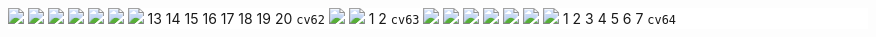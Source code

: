 <td><img src="../images/character-variant-cv61-14.png" width="32"/></td>
<td><img src="../images/character-variant-cv61-15.png" width="32"/></td>
<td><img src="../images/character-variant-cv61-16.png" width="32"/></td>
<td><img src="../images/character-variant-cv61-17.png" width="32"/></td>
<td><img src="../images/character-variant-cv61-18.png" width="32"/></td>
<td><img src="../images/character-variant-cv61-19.png" width="32"/></td>
<td><img src="../images/character-variant-cv61-20.png" width="32"/></td>
<td colspan="4"> </td>
</tr>
<tr>
<td>13</td>
<td>14</td>
<td>15</td>
<td>16</td>
<td>17</td>
<td>18</td>
<td>19</td>
<td>20</td>
<td colspan="4"> </td>
</tr>
<tr>
<td rowspan="2"><code>cv62</code></td>
<td><img src="../images/character-variant-cv62-1.png" width="32"/></td>
<td><img src="../images/character-variant-cv62-2.png" width="32"/></td>
<td colspan="10"> </td>
</tr>
<tr>
<td>1</td>
<td>2</td>
<td colspan="10"> </td>
</tr>
<tr>
<td rowspan="2"><code>cv63</code></td>
<td><img src="../images/character-variant-cv63-1.png" width="32"/></td>
<td><img src="../images/character-variant-cv63-2.png" width="32"/></td>
<td><img src="../images/character-variant-cv63-3.png" width="32"/></td>
<td><img src="../images/character-variant-cv63-4.png" width="32"/></td>
<td><img src="../images/character-variant-cv63-5.png" width="32"/></td>
<td><img src="../images/character-variant-cv63-6.png" width="32"/></td>
<td><img src="../images/character-variant-cv63-7.png" width="32"/></td>
<td colspan="5"> </td>
</tr>
<tr>
<td>1</td>
<td>2</td>
<td>3</td>
<td>4</td>
<td>5</td>
<td>6</td>
<td>7</td>
<td colspan="5"> </td>
</tr>
<tr>
<td rowspan="2"><code>cv64</code></td>